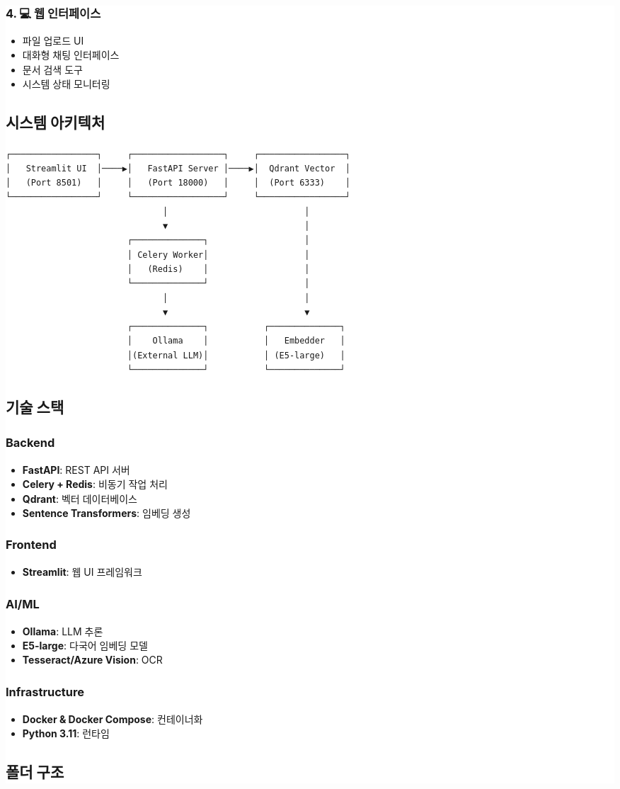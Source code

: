 ### 4. 💻 웹 인터페이스
- 파일 업로드 UI
- 대화형 채팅 인터페이스
- 문서 검색 도구
- 시스템 상태 모니터링

## 시스템 아키텍처

```
┌─────────────────┐     ┌──────────────────┐     ┌─────────────────┐
│   Streamlit UI  │────▶│   FastAPI Server │────▶│  Qdrant Vector  │
│   (Port 8501)   │     │   (Port 18000)   │     │  (Port 6333)    │
└─────────────────┘     └──────────────────┘     └─────────────────┘
                               │                           │
                               ▼                           │
                        ┌──────────────┐                   │
                        │ Celery Worker│                   │
                        │   (Redis)    │                   │
                        └──────────────┘                   │
                               │                           │
                               ▼                           ▼
                        ┌──────────────┐           ┌──────────────┐
                        │    Ollama    │           │   Embedder   │
                        │(External LLM)│           │ (E5-large)   │
                        └──────────────┘           └──────────────┘
```

## 기술 스택

### Backend
- **FastAPI**: REST API 서버
- **Celery + Redis**: 비동기 작업 처리
- **Qdrant**: 벡터 데이터베이스
- **Sentence Transformers**: 임베딩 생성

### Frontend
- **Streamlit**: 웹 UI 프레임워크

### AI/ML
- **Ollama**: LLM 추론
- **E5-large**: 다국어 임베딩 모델
- **Tesseract/Azure Vision**: OCR

### Infrastructure
- **Docker & Docker Compose**: 컨테이너화
- **Python 3.11**: 런타임

## 폴더 구조
